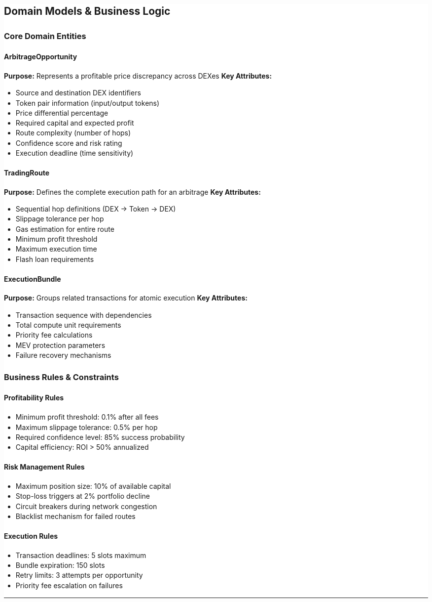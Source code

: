 
## Domain Models & Business Logic

### Core Domain Entities

#### ArbitrageOpportunity
**Purpose:** Represents a profitable price discrepancy across DEXes
**Key Attributes:**
- Source and destination DEX identifiers
- Token pair information (input/output tokens)
- Price differential percentage
- Required capital and expected profit
- Route complexity (number of hops)
- Confidence score and risk rating
- Execution deadline (time sensitivity)

#### TradingRoute
**Purpose:** Defines the complete execution path for an arbitrage
**Key Attributes:**
- Sequential hop definitions (DEX → Token → DEX)
- Slippage tolerance per hop
- Gas estimation for entire route
- Minimum profit threshold
- Maximum execution time
- Flash loan requirements

#### ExecutionBundle
**Purpose:** Groups related transactions for atomic execution
**Key Attributes:**
- Transaction sequence with dependencies
- Total compute unit requirements
- Priority fee calculations
- MEV protection parameters
- Failure recovery mechanisms

### Business Rules & Constraints

#### Profitability Rules
- Minimum profit threshold: 0.1% after all fees
- Maximum slippage tolerance: 0.5% per hop
- Required confidence level: 85% success probability
- Capital efficiency: ROI > 50% annualized

#### Risk Management Rules
- Maximum position size: 10% of available capital
- Stop-loss triggers at 2% portfolio decline
- Circuit breakers during network congestion
- Blacklist mechanism for failed routes

#### Execution Rules
- Transaction deadlines: 5 slots maximum
- Bundle expiration: 150 slots
- Retry limits: 3 attempts per opportunity
- Priority fee escalation on failures

---